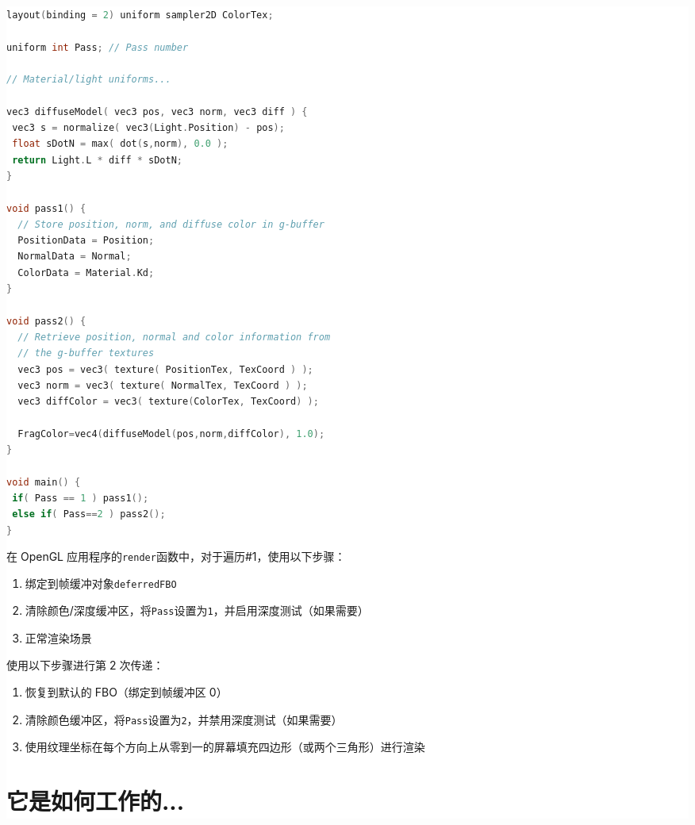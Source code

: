 ```cpp
layout(binding = 2) uniform sampler2D ColorTex; 

uniform int Pass; // Pass number

// Material/light uniforms...

vec3 diffuseModel( vec3 pos, vec3 norm, vec3 diff ) { 
 vec3 s = normalize( vec3(Light.Position) - pos);
 float sDotN = max( dot(s,norm), 0.0 );
 return Light.L * diff * sDotN;
}

void pass1() { 
  // Store position, norm, and diffuse color in g-buffer 
  PositionData = Position; 
  NormalData = Normal; 
  ColorData = Material.Kd; 
} 

void pass2() { 
  // Retrieve position, normal and color information from 
  // the g-buffer textures 
  vec3 pos = vec3( texture( PositionTex, TexCoord ) ); 
  vec3 norm = vec3( texture( NormalTex, TexCoord ) ); 
  vec3 diffColor = vec3( texture(ColorTex, TexCoord) ); 

  FragColor=vec4(diffuseModel(pos,norm,diffColor), 1.0); 
} 

void main() { 
 if( Pass == 1 ) pass1();
 else if( Pass==2 ) pass2();
} 
```

在 OpenGL 应用程序的`render`函数中，对于遍历#1，使用以下步骤：

1.  绑定到帧缓冲对象`deferredFBO`

1.  清除颜色/深度缓冲区，将`Pass`设置为`1`，并启用深度测试（如果需要）

1.  正常渲染场景

使用以下步骤进行第 2 次传递：

1.  恢复到默认的 FBO（绑定到帧缓冲区 0）

1.  清除颜色缓冲区，将`Pass`设置为`2`，并禁用深度测试（如果需要）

1.  使用纹理坐标在每个方向上从零到一的屏幕填充四边形（或两个三角形）进行渲染

# 它是如何工作的...
